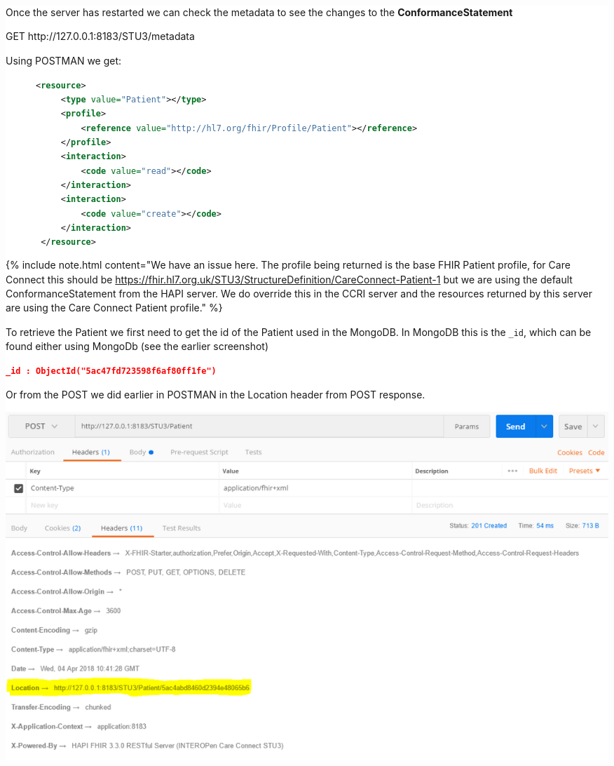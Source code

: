 Once the server has restarted we can check the metadata to see the changes to the **ConformanceStatement** 

<div markdown="span" class="alert alert-success" role="alert">
GET http://127.0.0.1:8183/STU3/metadata</div>

Using POSTMAN we get:

```xml
      <resource>
           <type value="Patient"></type>
           <profile>
               <reference value="http://hl7.org/fhir/Profile/Patient"></reference>
           </profile>
           <interaction>
               <code value="read"></code>
           </interaction>
           <interaction>
               <code value="create"></code>
           </interaction>
       </resource>
```
{% include note.html content="We have an issue here. The profile being returned is the base FHIR Patient profile, for Care Connect this should be https://fhir.hl7.org.uk/STU3/StructureDefinition/CareConnect-Patient-1 but we are using the default ConformanceStatement from the HAPI server. We do override this in the CCRI server and the resources returned by this server are using the Care Connect Patient profile." %}

To retrieve the Patient we first need to get the id of the Patient used in the MongoDB. In MongoDB this is the `_id`, which can be found either using MongoDb (see the earlier screenshot)

```json
_id : ObjectId("5ac47fd723598f6af80ff1fe")
```

Or from the POST we did earlier in POSTMAN in the Location header from POST response.

<p style="text-align:center;"><img src="images/nosql/POSTMANheaders.PNG" style="width:100%;max-width: 100%;"></p>
